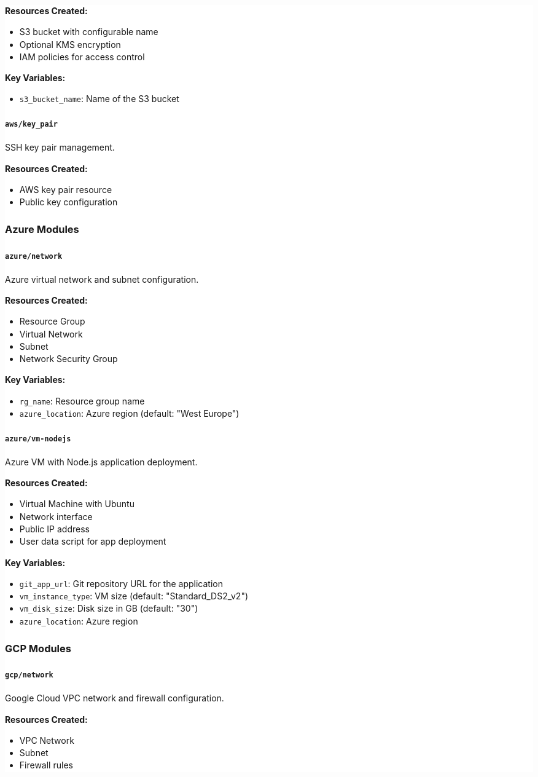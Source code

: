 **Resources Created:**
- S3 bucket with configurable name
- Optional KMS encryption
- IAM policies for access control

**Key Variables:**
- `s3_bucket_name`: Name of the S3 bucket

#### `aws/key_pair`
SSH key pair management.

**Resources Created:**
- AWS key pair resource
- Public key configuration

### Azure Modules

#### `azure/network`
Azure virtual network and subnet configuration.

**Resources Created:**
- Resource Group
- Virtual Network
- Subnet
- Network Security Group

**Key Variables:**
- `rg_name`: Resource group name
- `azure_location`: Azure region (default: "West Europe")

#### `azure/vm-nodejs`
Azure VM with Node.js application deployment.

**Resources Created:**
- Virtual Machine with Ubuntu
- Network interface
- Public IP address
- User data script for app deployment

**Key Variables:**
- `git_app_url`: Git repository URL for the application
- `vm_instance_type`: VM size (default: "Standard_DS2_v2")
- `vm_disk_size`: Disk size in GB (default: "30")
- `azure_location`: Azure region

### GCP Modules

#### `gcp/network`
Google Cloud VPC network and firewall configuration.

**Resources Created:**
- VPC Network
- Subnet
- Firewall rules
